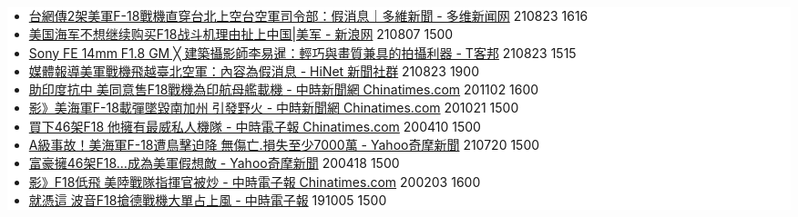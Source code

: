 - [台網傳2架美軍F-18戰機直穿台北上空台空軍司令部：假消息｜多維新聞 - 多维新闻网](https://www.dwnews.com/%E5%8F%B0%E6%B9%BE/60257900/%E5%8F%B0%E7%BD%91%E4%BC%A02%E6%9E%B6%E7%BE%8E%E5%86%9BF18%E6%88%98%E6%9C%BA%E7%9B%B4%E7%A9%BF%E5%8F%B0%E5%8C%97%E4%B8%8A%E7%A9%BA%E5%8F%B0%E7%A9%BA%E5%86%9B%E5%8F%B8%E4%BB%A4%E9%83%A8%E5%81%87%E6%B6%88%E6%81%AF "台網傳2架美軍F-18戰機直穿台北上空台空軍司令部：假消息｜多維新聞 - 多维新闻网") 210823 1616
- [美国海军不想继续购买F18战斗机理由扯上中国|美军 - 新浪网](https://mil.news.sina.com.cn/world/2021-08-07/doc-ikqciyzm0068698.shtml "美国海军不想继续购买F18战斗机理由扯上中国|美军 - 新浪网") 210807 1500
- [Sony FE 14mm F1.8 GM ╳ 建築攝影師李易暹：輕巧與畫質兼具的拍攝利器 - T客邦](https://www.techbang.com/posts/89311-sony-fe-14mm-f18-gm-feat-architectural-photographer-yi-siam-li- "Sony FE 14mm F1.8 GM ╳ 建築攝影師李易暹：輕巧與畫質兼具的拍攝利器 - T客邦") 210823 1515
- [媒體報導美軍戰機飛越臺北空軍：內容為假消息 - HiNet 新聞社群](https://times.hinet.net/news/23469574 "媒體報導美軍戰機飛越臺北空軍：內容為假消息 - HiNet 新聞社群") 210823 1900
- [助印度抗中 美同意售F18戰機為印航母艦載機 - 中時新聞網 Chinatimes.com](https://www.chinatimes.com/realtimenews/20201102000015-260409 "助印度抗中 美同意售F18戰機為印航母艦載機 - 中時新聞網 Chinatimes.com") 201102 1600
- [影》美海軍F-18載彈墜毀南加州 引發野火 - 中時新聞網 Chinatimes.com](https://www.chinatimes.com/realtimenews/20201021001139-260417 "影》美海軍F-18載彈墜毀南加州 引發野火 - 中時新聞網 Chinatimes.com") 201021 1500
- [買下46架F18 他擁有最威私人機隊 - 中時電子報 Chinatimes.com](https://www.chinatimes.com/realtimenews/20200410002173-260417 "買下46架F18 他擁有最威私人機隊 - 中時電子報 Chinatimes.com") 200410 1500
- [A級事故！美海軍F-18遭鳥擊迫降 無傷亡.損失至少7000萬 - Yahoo奇摩新聞](https://tw.news.yahoo.com/a%E7%B4%9A%E4%BA%8B%E6%95%85-%E7%BE%8E%E6%B5%B7%E8%BB%8Df-18%E9%81%AD%E9%B3%A5%E6%93%8A%E8%BF%AB%E9%99%8D-%E7%84%A1%E5%82%B7%E4%BA%A1-%E6%90%8D%E5%A4%B1%E8%87%B3%E5%B0%917000%E8%90%AC-052800147.html "A級事故！美海軍F-18遭鳥擊迫降 無傷亡.損失至少7000萬 - Yahoo奇摩新聞") 210720 1500
- [富豪擁46架F18…成為美軍假想敵 - Yahoo奇摩新聞](https://tw.news.yahoo.com/%E5%AF%8C%E8%B1%AA%E6%93%8146%E6%9E%B6f18-%E6%88%90%E7%82%BA%E7%BE%8E%E8%BB%8D%E5%81%87%E6%83%B3%E6%95%B5-093019607.html "富豪擁46架F18…成為美軍假想敵 - Yahoo奇摩新聞") 200418 1500
- [影》F18低飛 美陸戰隊指揮官被炒 - 中時電子報 Chinatimes.com](https://www.chinatimes.com/realtimenews/20200203003242-260417 "影》F18低飛 美陸戰隊指揮官被炒 - 中時電子報 Chinatimes.com") 200203 1600
- [就憑這 波音F18搶德戰機大單占上風 - 中時電子報](https://www.chinatimes.com/realtimenews/20191005001222-260417 "就憑這 波音F18搶德戰機大單占上風 - 中時電子報") 191005 1500
